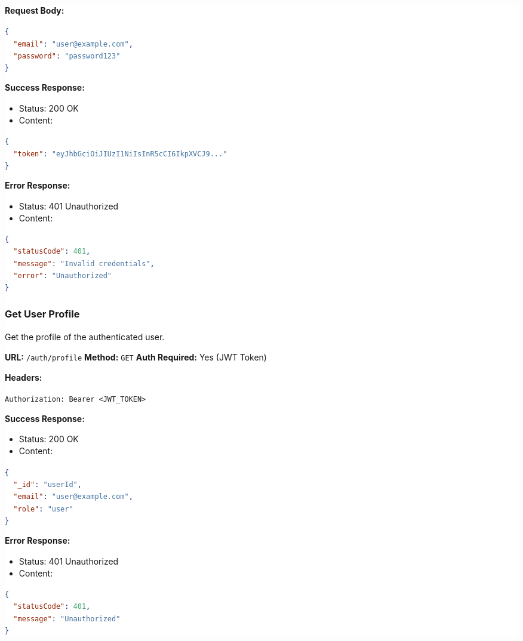 **Request Body:**
```json
{
  "email": "user@example.com",
  "password": "password123"
}
```

**Success Response:** 
- Status: 200 OK
- Content:
```json
{
  "token": "eyJhbGciOiJIUzI1NiIsInR5cCI6IkpXVCJ9..."
}
```

**Error Response:**
- Status: 401 Unauthorized
- Content:
```json
{
  "statusCode": 401,
  "message": "Invalid credentials",
  "error": "Unauthorized"
}
```

### Get User Profile

Get the profile of the authenticated user.

**URL:** `/auth/profile`
**Method:** `GET`
**Auth Required:** Yes (JWT Token)

**Headers:**
```
Authorization: Bearer <JWT_TOKEN>
```

**Success Response:** 
- Status: 200 OK
- Content:
```json
{
  "_id": "userId",
  "email": "user@example.com",
  "role": "user"
}
```

**Error Response:**
- Status: 401 Unauthorized
- Content:
```json
{
  "statusCode": 401,
  "message": "Unauthorized"
}
```
